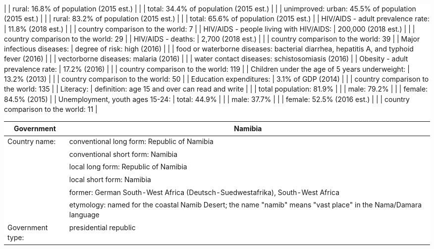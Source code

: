 | | rural: 16.8% of population (2015 est.) |
| | total: 34.4% of population (2015 est.) |
| | unimproved: urban: 45.5% of population (2015 est.) |
| | rural: 83.2% of population (2015 est.) |
| | total: 65.6% of population (2015 est.) |
| HIV/AIDS - adult prevalence rate: | 11.8% (2018 est.) |
| | country comparison to the world: 7 |
| HIV/AIDS - people living with HIV/AIDS: | 200,000 (2018 est.) |
| | country comparison to the world: 29 |
| HIV/AIDS - deaths: | 2,700 (2018 est.) |
| | country comparison to the world: 39 |
| Major infectious diseases: | degree of risk: high (2016) |
| | food or waterborne diseases: bacterial diarrhea, hepatitis A, and typhoid fever (2016) |
| | vectorborne diseases: malaria (2016) |
| | water contact diseases: schistosomiasis (2016) |
| Obesity - adult prevalence rate: | 17.2% (2016) |
| | country comparison to the world: 119 |
| Children under the age of 5 years underweight: | 13.2% (2013) |
| | country comparison to the world: 50 |
| Education expenditures: | 3.1% of GDP (2014) |
| | country comparison to the world: 135 |
| Literacy: | definition: age 15 and over can read and write |
| | total population: 81.9% |
| | male: 79.2% |
| | female: 84.5% (2015) |
| Unemployment, youth ages 15-24: | total: 44.9% |
| | male: 37.7% |
| | female: 52.5% (2016 est.) |
| | country comparison to the world: 11 |

| Government | Namibia |
| --- | --- |
| Country name: | conventional long form: Republic of Namibia |
| | conventional short form: Namibia |
| | local long form: Republic of Namibia |
| | local short form: Namibia |
| | former: German South-West Africa (Deutsch-Suedwestafrika), South-West Africa |
| | etymology: named for the coastal Namib Desert; the name "namib" means "vast place" in the Nama/Damara language |
| Government type: | presidential republic |